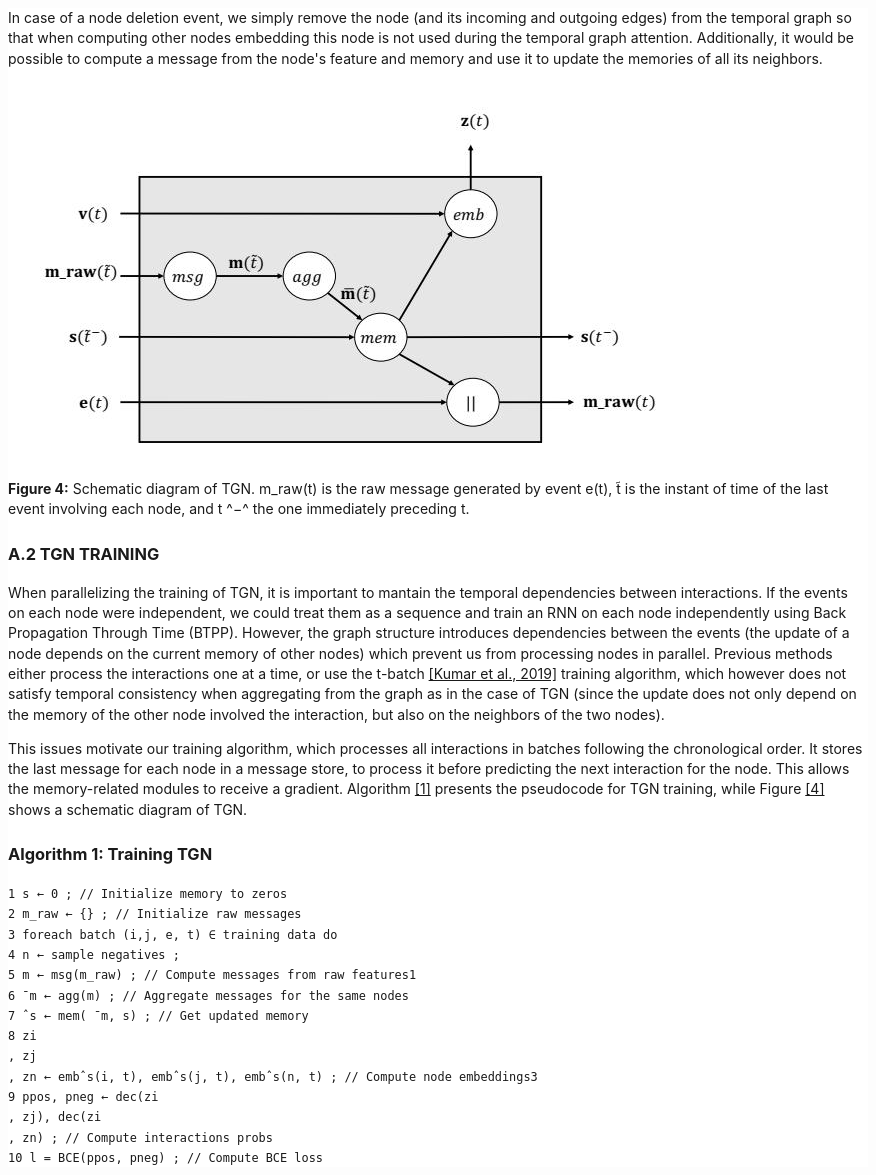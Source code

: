 In case of a node deletion event, we simply remove the node (and its incoming and outgoing edges) from the temporal graph so that when computing other nodes embedding this node is not used during the temporal graph attention. Additionally, it would be possible to compute a message from the node's feature and memory and use it to update the memories of all its neighbors.

![The image is a block diagram depicting a system's architecture. It shows data flow through interconnected modules labeled "msg," "agg," "mem," "emb," and "||". Inputs include `v(t)`, `m_raw(t)`, `s(t-)`, and `e(t)`, while outputs are `s(t-)`, `m_raw(t)`, and `z(t)`. Arrows indicate data flow between modules, annotated with variables like `m(t)` and `m̃(t)`, representing data transformations within the system. The diagram likely illustrates the internal workings of a specific model or algorithm in the paper.](_page_13_Figure_0.jpeg)

**Figure 4:** Schematic diagram of TGN. m_raw(t) is the raw message generated by event e(t), t̃ is the instant of time of the last event involving each node, and t ^−^ the one immediately preceding t.

### A.2 TGN TRAINING

When parallelizing the training of TGN, it is important to mantain the temporal dependencies between interactions. If the events on each node were independent, we could treat them as a sequence and train an RNN on each node independently using Back Propagation Through Time (BTPP). However, the graph structure introduces dependencies between the events (the update of a node depends on the current memory of other nodes) which prevent us from processing nodes in parallel. Previous methods either process the interactions one at a time, or use the t-batch [[Kumar et al., 2019]](#ref-Kumar-2019) training algorithm, which however does not satisfy temporal consistency when aggregating from the graph as in the case of TGN (since the update does not only depend on the memory of the other node involved the interaction, but also on the neighbors of the two nodes).

This issues motivate our training algorithm, which processes all interactions in batches following the chronological order. It stores the last message for each node in a message store, to process it before predicting the next interaction for the node. This allows the memory-related modules to receive a gradient. Algorithm [[1]](#ref-Algorithm-1) presents the pseudocode for TGN training, while Figure [[4]](#ref-4) shows a schematic diagram of TGN.

### Algorithm 1: Training TGN

```text
1 s ← 0 ; // Initialize memory to zeros
2 m_raw ← {} ; // Initialize raw messages
3 foreach batch (i,j, e, t) ∈ training data do
4 n ← sample negatives ;
5 m ← msg(m_raw) ; // Compute messages from raw features1
6 ¯m ← agg(m) ; // Aggregate messages for the same nodes
7 ˆs ← mem( ¯m, s) ; // Get updated memory
8 zi
, zj
, zn ← embˆs(i, t), embˆs(j, t), embˆs(n, t) ; // Compute node embeddings3
9 ppos, pneg ← dec(zi
, zj), dec(zi
, zn) ; // Compute interactions probs
10 l = BCE(ppos, pneg) ; // Compute BCE loss
```